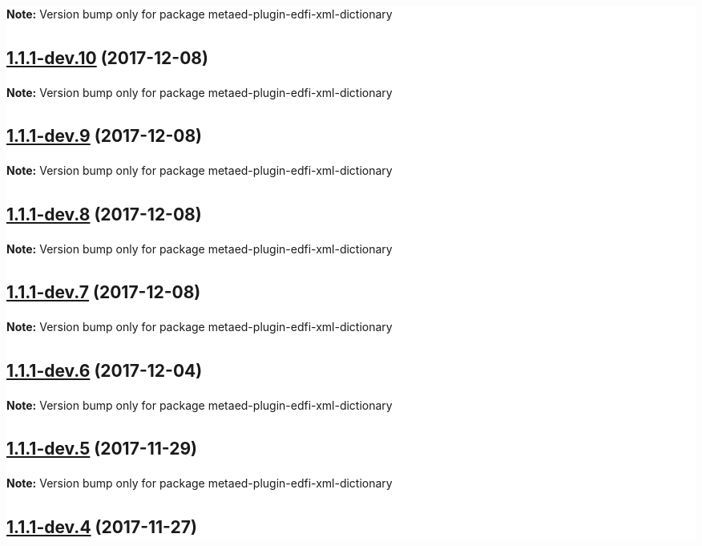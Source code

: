 


**Note:** Version bump only for package metaed-plugin-edfi-xml-dictionary

<a name="1.1.1-dev.10"></a>
## [1.1.1-dev.10](https://github.com/Ed-Fi-Alliance/MetaEd-js/compare/v1.1.1-dev.9...v1.1.1-dev.10) (2017-12-08)




**Note:** Version bump only for package metaed-plugin-edfi-xml-dictionary

<a name="1.1.1-dev.9"></a>
## [1.1.1-dev.9](https://github.com/Ed-Fi-Alliance/MetaEd-js/compare/v1.1.1-dev.8...v1.1.1-dev.9) (2017-12-08)




**Note:** Version bump only for package metaed-plugin-edfi-xml-dictionary

<a name="1.1.1-dev.8"></a>
## [1.1.1-dev.8](https://github.com/Ed-Fi-Alliance/MetaEd-js/compare/v1.1.1-dev.7...v1.1.1-dev.8) (2017-12-08)




**Note:** Version bump only for package metaed-plugin-edfi-xml-dictionary

<a name="1.1.1-dev.7"></a>
## [1.1.1-dev.7](https://github.com/Ed-Fi-Alliance/MetaEd-js/compare/v1.1.1-dev.6...v1.1.1-dev.7) (2017-12-08)




**Note:** Version bump only for package metaed-plugin-edfi-xml-dictionary

<a name="1.1.1-dev.6"></a>
## [1.1.1-dev.6](https://github.com/Ed-Fi-Alliance/MetaEd-js/compare/v1.1.1-dev.5...v1.1.1-dev.6) (2017-12-04)




**Note:** Version bump only for package metaed-plugin-edfi-xml-dictionary

<a name="1.1.1-dev.5"></a>
## [1.1.1-dev.5](https://github.com/Ed-Fi-Alliance/MetaEd-js/compare/v1.1.1-dev.4...v1.1.1-dev.5) (2017-11-29)




**Note:** Version bump only for package metaed-plugin-edfi-xml-dictionary

<a name="1.1.1-dev.4"></a>
## [1.1.1-dev.4](https://github.com/Ed-Fi-Alliance/MetaEd-js/compare/v1.1.1-dev.3...v1.1.1-dev.4) (2017-11-27)
